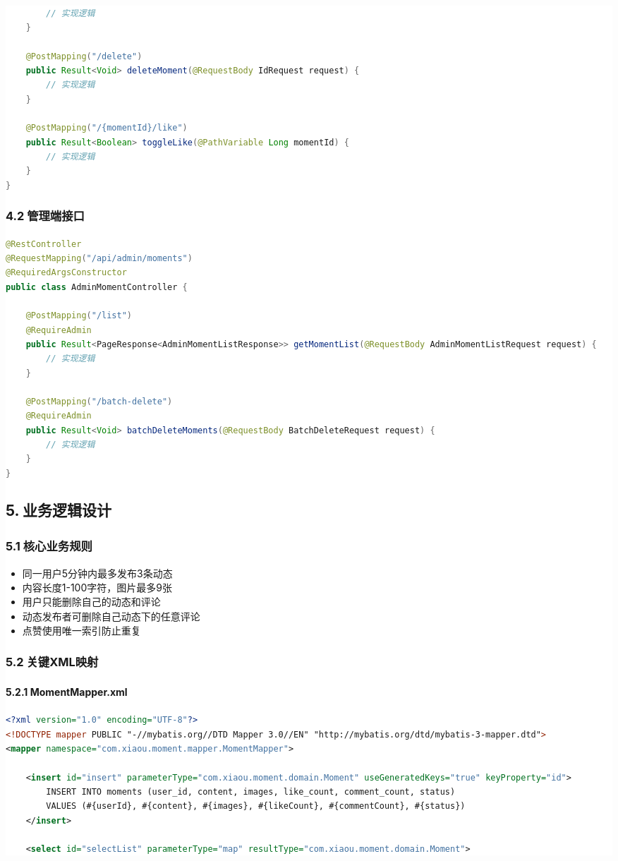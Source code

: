 ```java
        // 实现逻辑
    }
    
    @PostMapping("/delete")
    public Result<Void> deleteMoment(@RequestBody IdRequest request) {
        // 实现逻辑
    }
    
    @PostMapping("/{momentId}/like")
    public Result<Boolean> toggleLike(@PathVariable Long momentId) {
        // 实现逻辑
    }
}
```

### 4.2 管理端接口

```java
@RestController
@RequestMapping("/api/admin/moments")
@RequiredArgsConstructor
public class AdminMomentController {
    
    @PostMapping("/list")
    @RequireAdmin
    public Result<PageResponse<AdminMomentListResponse>> getMomentList(@RequestBody AdminMomentListRequest request) {
        // 实现逻辑
    }
    
    @PostMapping("/batch-delete")
    @RequireAdmin
    public Result<Void> batchDeleteMoments(@RequestBody BatchDeleteRequest request) {
        // 实现逻辑
    }
}
```

## 5. 业务逻辑设计

### 5.1 核心业务规则
- 同一用户5分钟内最多发布3条动态
- 内容长度1-100字符，图片最多9张
- 用户只能删除自己的动态和评论
- 动态发布者可删除自己动态下的任意评论
- 点赞使用唯一索引防止重复

### 5.2 关键XML映射

#### 5.2.1 MomentMapper.xml
```xml
<?xml version="1.0" encoding="UTF-8"?>
<!DOCTYPE mapper PUBLIC "-//mybatis.org//DTD Mapper 3.0//EN" "http://mybatis.org/dtd/mybatis-3-mapper.dtd">
<mapper namespace="com.xiaou.moment.mapper.MomentMapper">

    <insert id="insert" parameterType="com.xiaou.moment.domain.Moment" useGeneratedKeys="true" keyProperty="id">
        INSERT INTO moments (user_id, content, images, like_count, comment_count, status)
        VALUES (#{userId}, #{content}, #{images}, #{likeCount}, #{commentCount}, #{status})
    </insert>

    <select id="selectList" parameterType="map" resultType="com.xiaou.moment.domain.Moment">
```